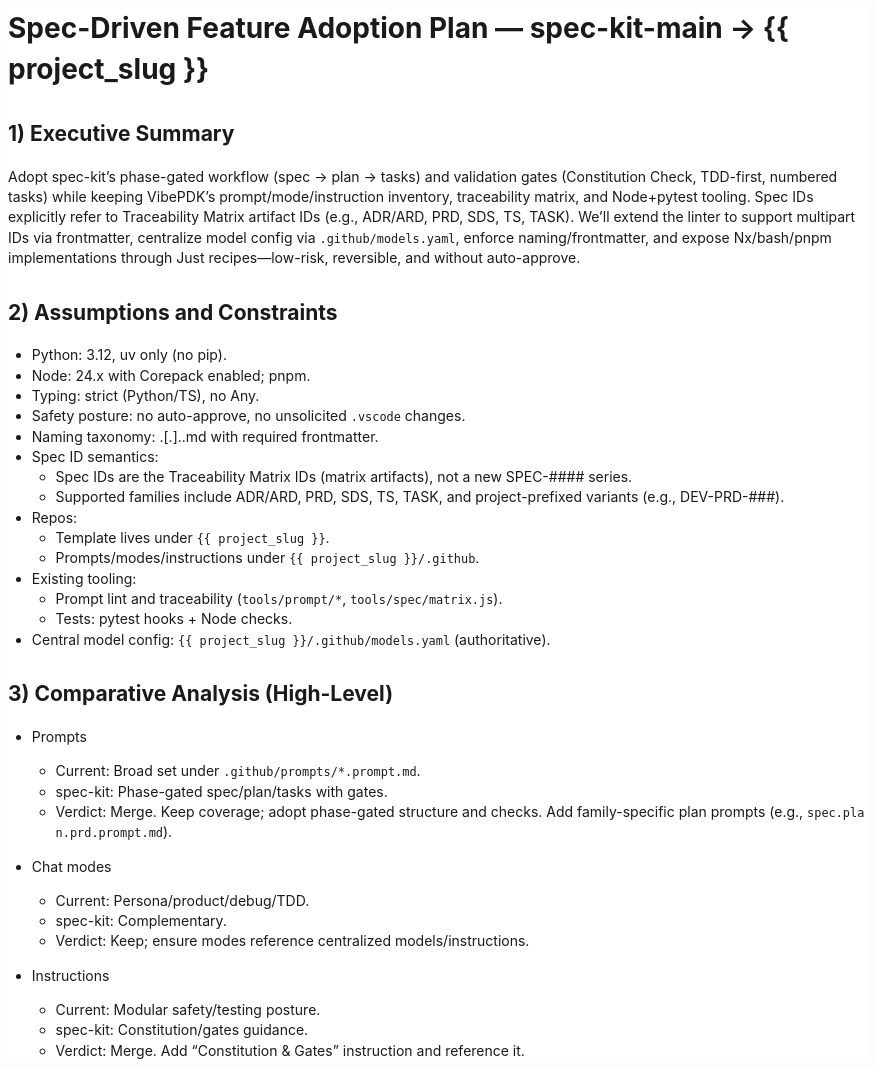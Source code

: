 # Spec-Driven Feature Adoption Plan — spec-kit-main → {{ project_slug }}

## 1) Executive Summary

Adopt spec-kit’s phase-gated workflow (spec → plan → tasks) and validation gates (Constitution Check, TDD-first, numbered tasks) while keeping VibePDK’s prompt/mode/instruction inventory, traceability matrix, and Node+pytest tooling. Spec IDs explicitly refer to Traceability Matrix artifact IDs (e.g., ADR/ARD, PRD, SDS, TS, TASK). We’ll extend the linter to support multipart IDs via frontmatter, centralize model config via `.github/models.yaml`, enforce naming/frontmatter, and expose Nx/bash/pnpm implementations through Just recipes—low-risk, reversible, and without auto-approve.

## 2) Assumptions and Constraints

-   Python: 3.12, uv only (no pip).
-   Node: 24.x with Corepack enabled; pnpm.
-   Typing: strict (Python/TS), no Any.
-   Safety posture: no auto-approve, no unsolicited `.vscode` changes.
-   Naming taxonomy: <domain>.<task>[.<phase>].<kind>.md with required frontmatter.
-   Spec ID semantics:
    -   Spec IDs are the Traceability Matrix IDs (matrix artifacts), not a new SPEC-#### series.
    -   Supported families include ADR/ARD, PRD, SDS, TS, TASK, and project-prefixed variants (e.g., DEV-PRD-###).
-   Repos:
    -   Template lives under `{{ project_slug }}`.
    -   Prompts/modes/instructions under `{{ project_slug }}/.github`.
-   Existing tooling:
    -   Prompt lint and traceability (`tools/prompt/*`, `tools/spec/matrix.js`).
    -   Tests: pytest hooks + Node checks.
-   Central model config: `{{ project_slug }}/.github/models.yaml` (authoritative).

## 3) Comparative Analysis (High-Level)

-   Prompts

    -   Current: Broad set under `.github/prompts/*.prompt.md`.
    -   spec-kit: Phase-gated spec/plan/tasks with gates.
    -   Verdict: Merge. Keep coverage; adopt phase-gated structure and checks. Add family-specific plan prompts (e.g., `spec.plan.prd.prompt.md`).

-   Chat modes

    -   Current: Persona/product/debug/TDD.
    -   spec-kit: Complementary.
    -   Verdict: Keep; ensure modes reference centralized models/instructions.

-   Instructions

    -   Current: Modular safety/testing posture.
    -   spec-kit: Constitution/gates guidance.
    -   Verdict: Merge. Add “Constitution & Gates” instruction and reference it.

